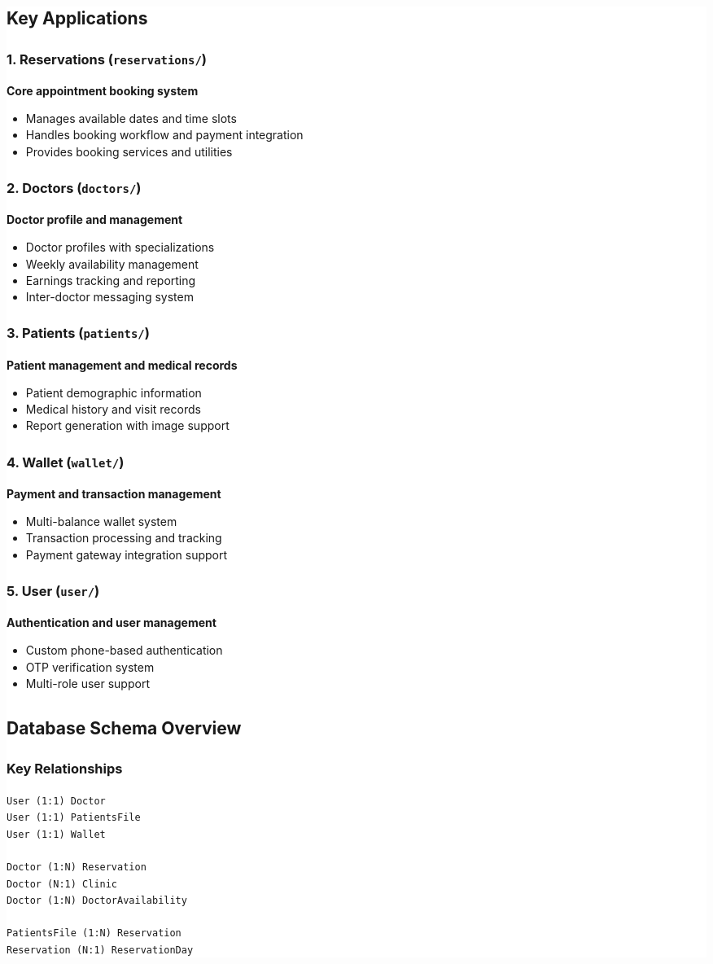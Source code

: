## Key Applications

### 1. Reservations (`reservations/`)
**Core appointment booking system**
- Manages available dates and time slots
- Handles booking workflow and payment integration
- Provides booking services and utilities

### 2. Doctors (`doctors/`)
**Doctor profile and management**
- Doctor profiles with specializations
- Weekly availability management
- Earnings tracking and reporting
- Inter-doctor messaging system

### 3. Patients (`patients/`)
**Patient management and medical records**
- Patient demographic information
- Medical history and visit records
- Report generation with image support

### 4. Wallet (`wallet/`)
**Payment and transaction management**
- Multi-balance wallet system
- Transaction processing and tracking
- Payment gateway integration support

### 5. User (`user/`)
**Authentication and user management**
- Custom phone-based authentication
- OTP verification system
- Multi-role user support

## Database Schema Overview

### Key Relationships
```
User (1:1) Doctor
User (1:1) PatientsFile
User (1:1) Wallet

Doctor (1:N) Reservation
Doctor (N:1) Clinic
Doctor (1:N) DoctorAvailability

PatientsFile (1:N) Reservation
Reservation (N:1) ReservationDay
```
